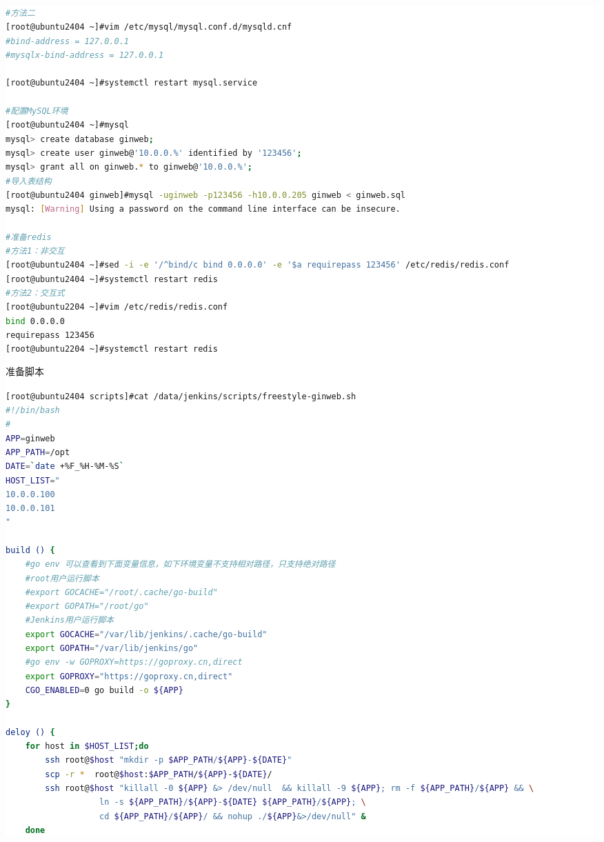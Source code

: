 ```bash
#方法二
[root@ubuntu2404 ~]#vim /etc/mysql/mysql.conf.d/mysqld.cnf
#bind-address = 127.0.0.1
#mysqlx-bind-address = 127.0.0.1

[root@ubuntu2404 ~]#systemctl restart mysql.service

#配置MySQL环境
[root@ubuntu2404 ~]#mysql
mysql> create database ginweb;
mysql> create user ginweb@'10.0.0.%' identified by '123456';
mysql> grant all on ginweb.* to ginweb@'10.0.0.%';
#导入表结构
[root@ubuntu2404 ginweb]#mysql -uginweb -p123456 -h10.0.0.205 ginweb < ginweb.sql
mysql: [Warning] Using a password on the command line interface can be insecure.

#准备redis
#方法1：非交互
[root@ubuntu2404 ~]#sed -i -e '/^bind/c bind 0.0.0.0' -e '$a requirepass 123456' /etc/redis/redis.conf
[root@ubuntu2404 ~]#systemctl restart redis
#方法2：交互式
[root@ubuntu2204 ~]#vim /etc/redis/redis.conf
bind 0.0.0.0
requirepass 123456
[root@ubuntu2204 ~]#systemctl restart redis
```

准备脚本

```bash
[root@ubuntu2404 scripts]#cat /data/jenkins/scripts/freestyle-ginweb.sh
#!/bin/bash
#
APP=ginweb
APP_PATH=/opt
DATE=`date +%F_%H-%M-%S`
HOST_LIST="
10.0.0.100
10.0.0.101
"

build () {
    #go env 可以查看到下面变量信息，如下环境变量不支持相对路径，只支持绝对路径
    #root用户运行脚本
    #export GOCACHE="/root/.cache/go-build"
    #export GOPATH="/root/go"
    #Jenkins用户运行脚本
    export GOCACHE="/var/lib/jenkins/.cache/go-build"
    export GOPATH="/var/lib/jenkins/go"
    #go env -w GOPROXY=https://goproxy.cn,direct
    export GOPROXY="https://goproxy.cn,direct"
    CGO_ENABLED=0 go build -o ${APP}
}

deloy () {
    for host in $HOST_LIST;do
        ssh root@$host "mkdir -p $APP_PATH/${APP}-${DATE}"
        scp -r *  root@$host:$APP_PATH/${APP}-${DATE}/
        ssh root@$host "killall -0 ${APP} &> /dev/null  && killall -9 ${APP}; rm -f ${APP_PATH}/${APP} && \
                   ln -s ${APP_PATH}/${APP}-${DATE} ${APP_PATH}/${APP}; \
                   cd ${APP_PATH}/${APP}/ && nohup ./${APP}&>/dev/null" &
    done
```